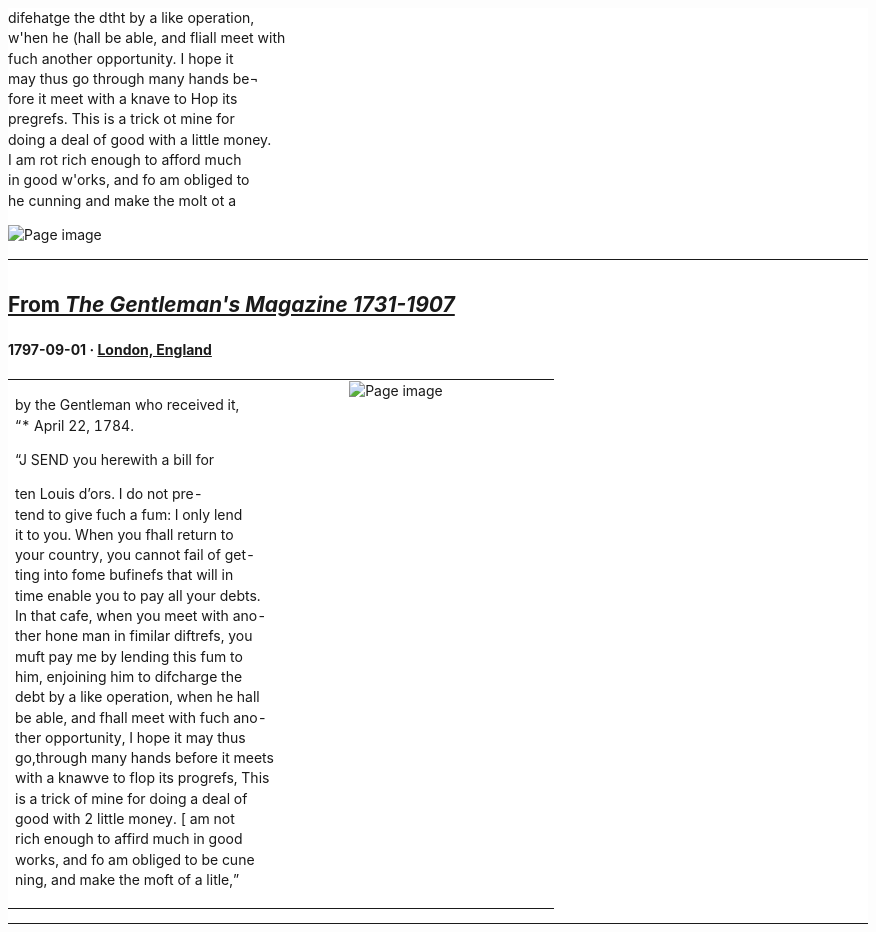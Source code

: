 difehatge the dtht by a like operation,  
w&#x27;hen he (hall be able, and fliall meet with  
fuch another opportunity. I hope it  
may thus go through many hands be¬  
fore it meet with a knave to Hop its  
pregrefs. This is a trick ot mine for  
doing a deal of good with a little money.  
I am rot rich enough to afford much  
in good w&#x27;orks, and fo am obliged to  
he cunning and make the molt ot a
</td><td style="width: 50%; max-height: 75%; margin: auto; display: block;">
<img alt="Page image" src="https://iiif.archive.org/iiif/sim_european-magazine-and-london-review_1797-09_32&#0036;11/pct:21.844363,45.839783,70.006127,14.260836/600,/0/default.jpg"/>
</td>
</tr></table>

---

## [From _The Gentleman's Magazine 1731-1907_](https://archive.org/details/sim_gentlemans-magazine_1797-09_67_9/page/n24/mode/1up?view=theater)

#### 1797-09-01 &middot; [London, England](http://dbpedia.org/resource/London)

<table style="width: 100%;"><tr><td style="width: 50%">

  
by the Gentleman who received it,  
“* April 22, 1784.  
  
“J SEND you herewith a bill for  
  
ten Louis d’ors. I do not pre-  
tend to give fuch a fum: I only lend  
it to you. When you fhall return to  
your country, you cannot fail of get-  
ting into fome bufinefs that will in  
time enable you to pay all your debts.  
In that cafe, when you meet with ano-  
ther hone man in fimilar diftrefs, you  
muft pay me by lending this fum to  
him, enjoining him to difcharge the  
debt by a like operation, when he hall  
be able, and fhall meet with fuch ano-  
ther opportunity, I hope it may thus  
go,through many hands before it meets  
with a knawve to flop its progrefs, This  
is a trick of mine for doing a deal of  
good with 2 little money. [ am not  
rich enough to affird much in good  
works, and fo am obliged to be cune  
ning, and make the moft of a litle,”
</td><td style="width: 50%; max-height: 75%; margin: auto; display: block;">
<img alt="Page image" src="https://iiif.archive.org/iiif/sim_gentlemans-magazine_1797-09_67_9&#0036;24/pct:46.952479,48.701691,36.570248,30.827295/,600/0/default.jpg"/>
</td>
</tr></table>

---